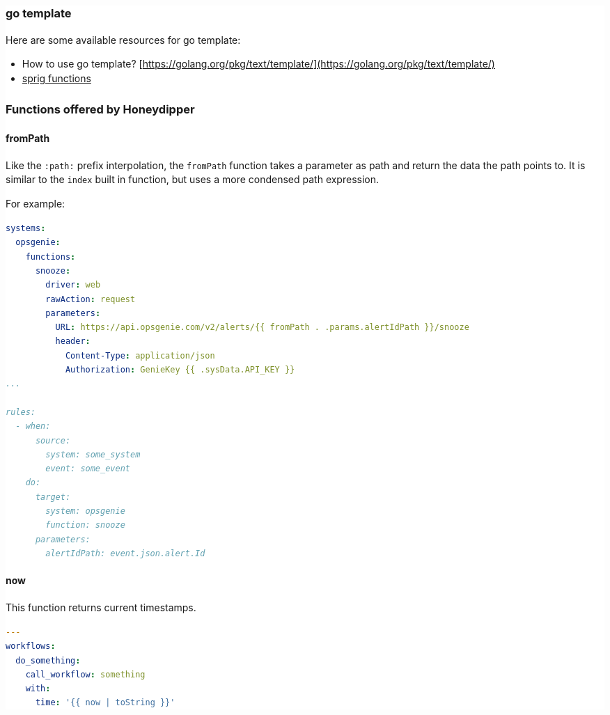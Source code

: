 ### go template

Here are some available resources for go template:
 * How to use go template? [https://golang.org/pkg/text/template/](https://golang.org/pkg/text/template/)
 * [sprig functions](http://masterminds.github.io/sprig/)

### Functions offered by Honeydipper

#### fromPath

Like the `:path:` prefix interpolation, the `fromPath` function takes a parameter as path and return the data the path points to. It is
similar to the `index` built in function, but uses a more condensed path expression.

For example:

```yaml
systems:
  opsgenie:
    functions:
      snooze:
        driver: web
        rawAction: request
        parameters:
          URL: https://api.opsgenie.com/v2/alerts/{{ fromPath . .params.alertIdPath }}/snooze
          header:
            Content-Type: application/json
            Authorization: GenieKey {{ .sysData.API_KEY }}
...

rules:
  - when:
      source:
        system: some_system
        event: some_event
    do:
      target:
        system: opsgenie
        function: snooze
      parameters:
        alertIdPath: event.json.alert.Id
```


#### now

This function returns current timestamps.

```yaml
---
workflows:
  do_something:
    call_workflow: something
    with:
      time: '{{ now | toString }}'
```
